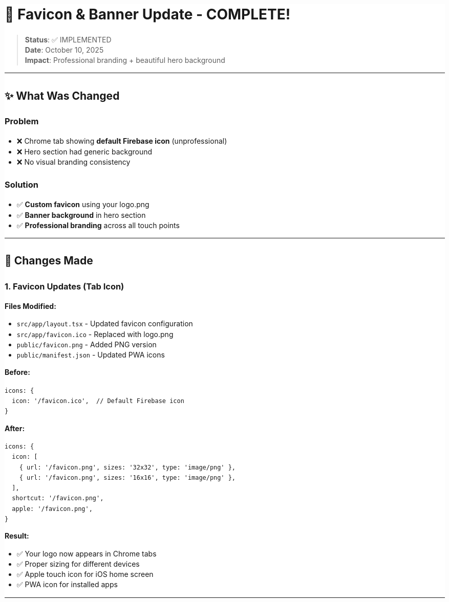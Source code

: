 # 🎨 Favicon & Banner Update - COMPLETE!

> **Status**: ✅ IMPLEMENTED  
> **Date**: October 10, 2025  
> **Impact**: Professional branding + beautiful hero background

---

## ✨ What Was Changed

### Problem
- ❌ Chrome tab showing **default Firebase icon** (unprofessional)
- ❌ Hero section had generic background
- ❌ No visual branding consistency

### Solution
- ✅ **Custom favicon** using your logo.png
- ✅ **Banner background** in hero section
- ✅ **Professional branding** across all touch points

---

## 🎯 Changes Made

### 1. Favicon Updates (Tab Icon)
**Files Modified:**
- `src/app/layout.tsx` - Updated favicon configuration
- `src/app/favicon.ico` - Replaced with logo.png
- `public/favicon.png` - Added PNG version
- `public/manifest.json` - Updated PWA icons

**Before:**
```tsx
icons: {
  icon: '/favicon.ico',  // Default Firebase icon
}
```

**After:**
```tsx
icons: {
  icon: [
    { url: '/favicon.png', sizes: '32x32', type: 'image/png' },
    { url: '/favicon.png', sizes: '16x16', type: 'image/png' },
  ],
  shortcut: '/favicon.png',
  apple: '/favicon.png',
}
```

**Result:**
- ✅ Your logo now appears in Chrome tabs
- ✅ Proper sizing for different devices
- ✅ Apple touch icon for iOS home screen
- ✅ PWA icon for installed apps

---